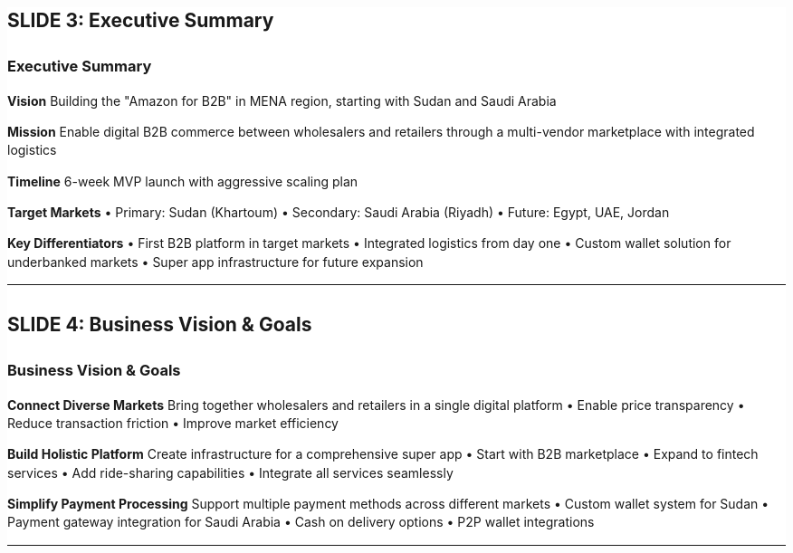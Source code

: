 
## SLIDE 3: Executive Summary

### Executive Summary

**Vision**
Building the "Amazon for B2B" in MENA region, starting with Sudan and Saudi Arabia

**Mission**
Enable digital B2B commerce between wholesalers and retailers through a multi-vendor marketplace with integrated logistics

**Timeline**
6-week MVP launch with aggressive scaling plan

**Target Markets**
• Primary: Sudan (Khartoum)
• Secondary: Saudi Arabia (Riyadh)
• Future: Egypt, UAE, Jordan

**Key Differentiators**
• First B2B platform in target markets
• Integrated logistics from day one
• Custom wallet solution for underbanked markets
• Super app infrastructure for future expansion

---

## SLIDE 4: Business Vision & Goals

### Business Vision & Goals

**Connect Diverse Markets**
Bring together wholesalers and retailers in a single digital platform
• Enable price transparency
• Reduce transaction friction
• Improve market efficiency

**Build Holistic Platform**
Create infrastructure for a comprehensive super app
• Start with B2B marketplace
• Expand to fintech services
• Add ride-sharing capabilities
• Integrate all services seamlessly

**Simplify Payment Processing**
Support multiple payment methods across different markets
• Custom wallet system for Sudan
• Payment gateway integration for Saudi Arabia
• Cash on delivery options
• P2P wallet integrations

---
